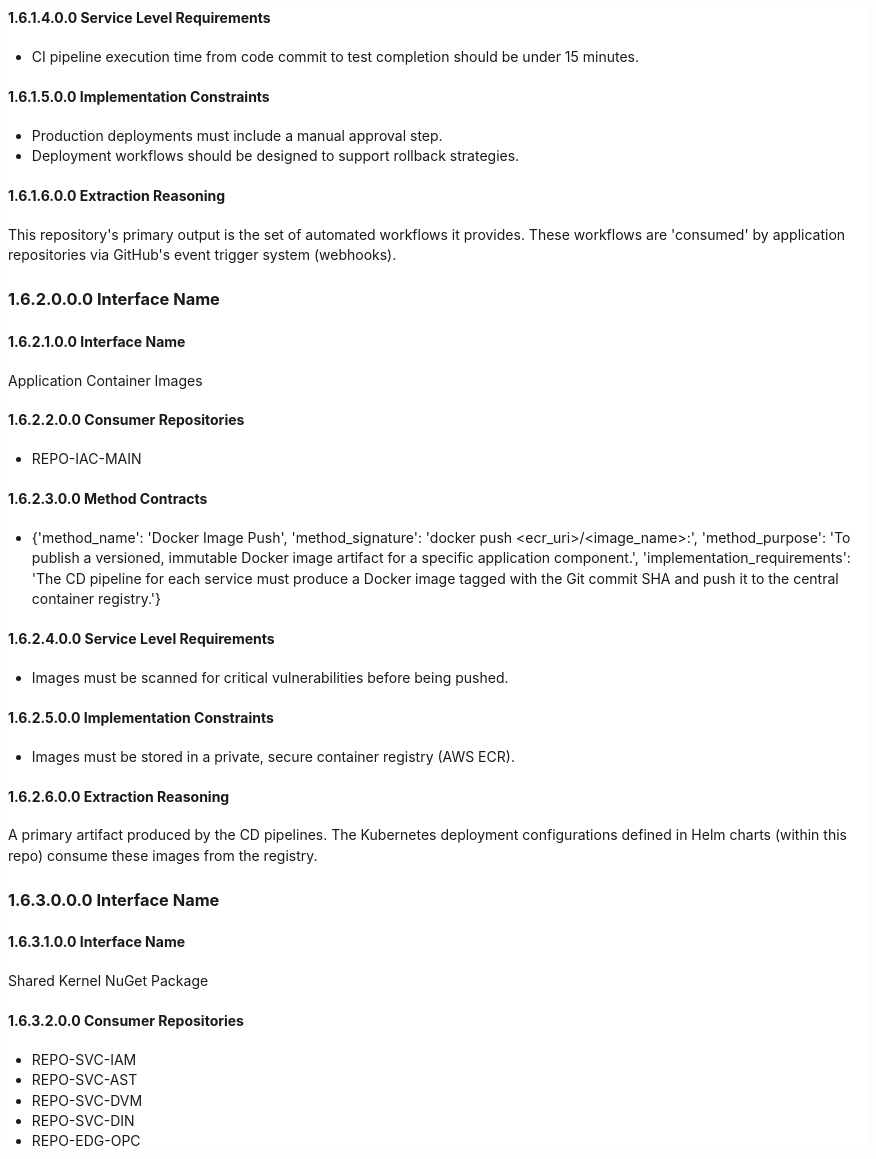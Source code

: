 #### 1.6.1.4.0.0 Service Level Requirements

- CI pipeline execution time from code commit to test completion should be under 15 minutes.

#### 1.6.1.5.0.0 Implementation Constraints

- Production deployments must include a manual approval step.
- Deployment workflows should be designed to support rollback strategies.

#### 1.6.1.6.0.0 Extraction Reasoning

This repository's primary output is the set of automated workflows it provides. These workflows are 'consumed' by application repositories via GitHub's event trigger system (webhooks).

### 1.6.2.0.0.0 Interface Name

#### 1.6.2.1.0.0 Interface Name

Application Container Images

#### 1.6.2.2.0.0 Consumer Repositories

- REPO-IAC-MAIN

#### 1.6.2.3.0.0 Method Contracts

- {'method_name': 'Docker Image Push', 'method_signature': 'docker push <ecr_uri>/<image_name>:<tag>', 'method_purpose': 'To publish a versioned, immutable Docker image artifact for a specific application component.', 'implementation_requirements': 'The CD pipeline for each service must produce a Docker image tagged with the Git commit SHA and push it to the central container registry.'}

#### 1.6.2.4.0.0 Service Level Requirements

- Images must be scanned for critical vulnerabilities before being pushed.

#### 1.6.2.5.0.0 Implementation Constraints

- Images must be stored in a private, secure container registry (AWS ECR).

#### 1.6.2.6.0.0 Extraction Reasoning

A primary artifact produced by the CD pipelines. The Kubernetes deployment configurations defined in Helm charts (within this repo) consume these images from the registry.

### 1.6.3.0.0.0 Interface Name

#### 1.6.3.1.0.0 Interface Name

Shared Kernel NuGet Package

#### 1.6.3.2.0.0 Consumer Repositories

- REPO-SVC-IAM
- REPO-SVC-AST
- REPO-SVC-DVM
- REPO-SVC-DIN
- REPO-EDG-OPC
